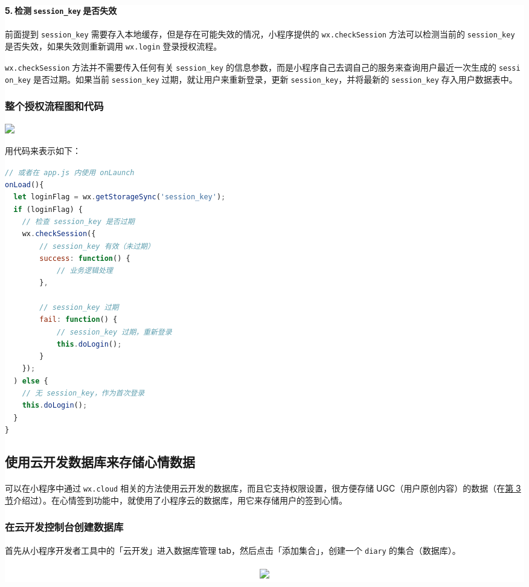 
#### 5. 检测 `session_key` 是否失效

前面提到 `session_key` 需要存入本地缓存，但是存在可能失效的情况，小程序提供的 `wx.checkSession` 方法可以检测当前的 `session_key` 是否失效，如果失效则重新调用 `wx.login` 登录授权流程。

`wx.checkSession` 方法并不需要传入任何有关 `session_key` 的信息参数，而是小程序自己去调自己的服务来查询用户最近一次生成的 `session_key` 是否过期。如果当前 `session_key` 过期，就让用户来重新登录，更新 `session_key`，并将最新的 `session_key` 存入用户数据表中。

### 整个授权流程图和代码


![](https://user-gold-cdn.xitu.io/2018/8/13/1653149c0d99db7d?w=1024&h=768&f=jpeg&s=116659)


用代码来表示如下：

```js
// 或者在 app.js 内使用 onLaunch
onLoad(){
  let loginFlag = wx.getStorageSync('session_key');
  if (loginFlag) {
    // 检查 session_key 是否过期
    wx.checkSession({
        // session_key 有效（未过期）
        success: function() {
            // 业务逻辑处理
        },

        // session_key 过期
        fail: function() {
            // session_key 过期，重新登录
            this.doLogin();
        }
    });
  ) else {
    // 无 session_key，作为首次登录
    this.doLogin();
  }
}
```

## 使用云开发数据库来存储心情数据

可以在小程序中通过 `wx.cloud` 相关的方法使用云开发的数据库，而且它支持权限设置，很方便存储 UGC（用户原创内容）的数据（在[第 3 节](https://juejin.im/book/5b70f101e51d456669381803/section/5b70f2656fb9a009a545f6c7)介绍过）。在心情签到功能中，就使用了小程序云的数据库，用它来存储用户的签到心情。

### 在云开发控制台创建数据库

首先从小程序开发者工具中的「云开发」进入数据库管理 tab，然后点击「添加集合」，创建一个 `diary` 的集合（数据库）。

<div style="margin: 20px auto; text-align:center">
  <img src="https://user-gold-cdn.xitu.io/2018/8/13/1653149ee77c70b2?w=544&h=176&f=jpeg&s=10801" width="480">
</div>

